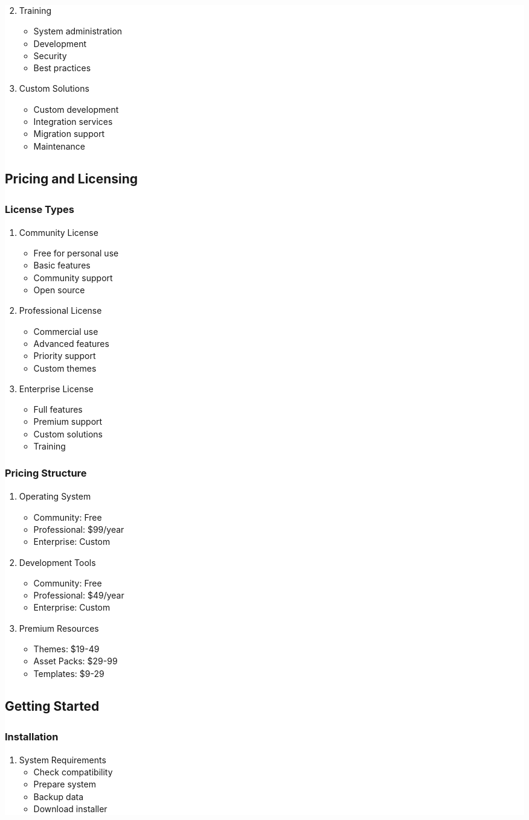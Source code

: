 2. Training
   - System administration
   - Development
   - Security
   - Best practices

3. Custom Solutions
   - Custom development
   - Integration services
   - Migration support
   - Maintenance

## Pricing and Licensing

### License Types
1. Community License
   - Free for personal use
   - Basic features
   - Community support
   - Open source

2. Professional License
   - Commercial use
   - Advanced features
   - Priority support
   - Custom themes

3. Enterprise License
   - Full features
   - Premium support
   - Custom solutions
   - Training

### Pricing Structure
1. Operating System
   - Community: Free
   - Professional: $99/year
   - Enterprise: Custom

2. Development Tools
   - Community: Free
   - Professional: $49/year
   - Enterprise: Custom

3. Premium Resources
   - Themes: $19-49
   - Asset Packs: $29-99
   - Templates: $9-29

## Getting Started

### Installation
1. System Requirements
   - Check compatibility
   - Prepare system
   - Backup data
   - Download installer
